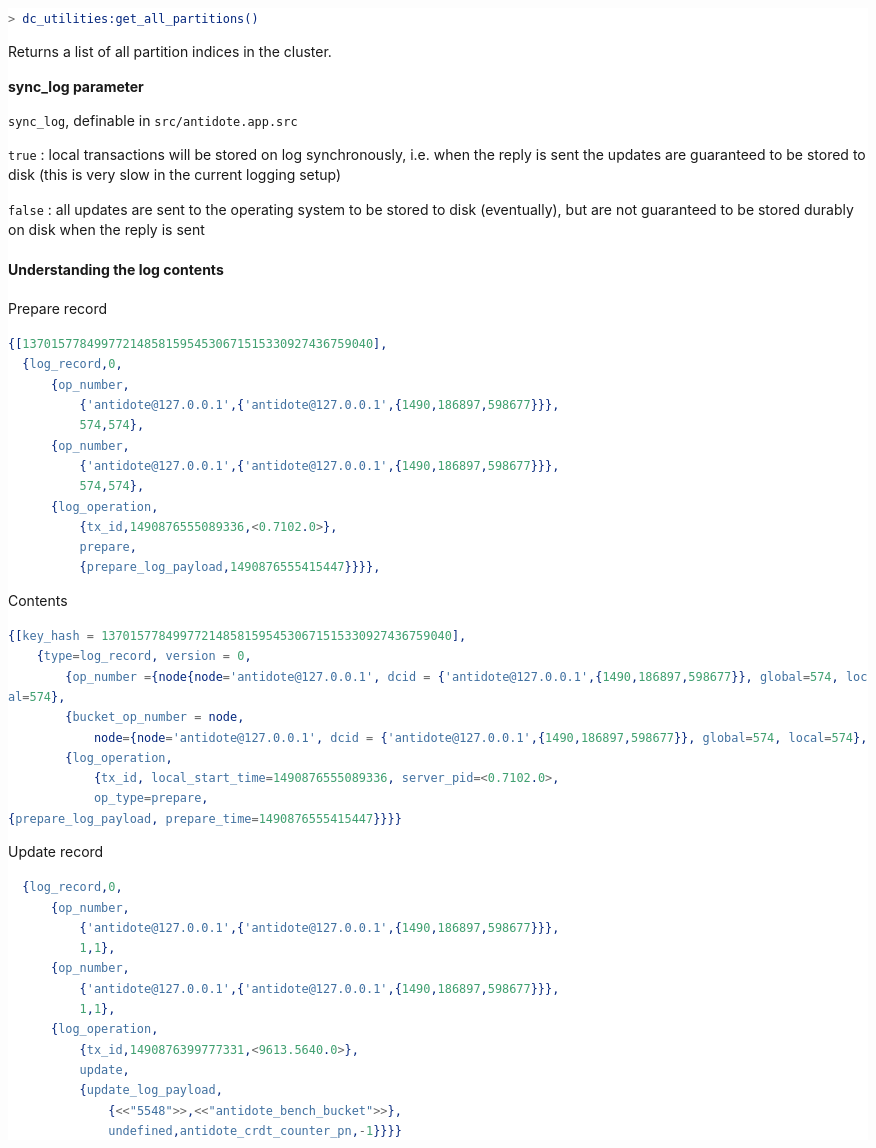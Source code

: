 ```erlang
> dc_utilities:get_all_partitions()
```

Returns a list of all partition indices in the cluster.

**sync\_log parameter**

`sync_log`, definable in `src/antidote.app.src`

`true` : local transactions will be stored on log synchronously, i.e. when the reply is sent the updates are guaranteed to be stored to disk \(this is very slow in the current logging setup\)

`false` : all updates are sent to the operating system to be stored to disk \(eventually\), but are not guaranteed to be stored durably on disk when the reply is sent

#### Understanding the log contents

Prepare record

```erlang
{[1370157784997721485815954530671515330927436759040],
  {log_record,0,
      {op_number,
          {'antidote@127.0.0.1',{'antidote@127.0.0.1',{1490,186897,598677}}},
          574,574},
      {op_number,
          {'antidote@127.0.0.1',{'antidote@127.0.0.1',{1490,186897,598677}}},
          574,574},
      {log_operation,
          {tx_id,1490876555089336,<0.7102.0>},
          prepare,
          {prepare_log_payload,1490876555415447}}}},
```

Contents

```erlang
{[key_hash = 1370157784997721485815954530671515330927436759040],
    {type=log_record, version = 0, 
        {op_number ={node{node='antidote@127.0.0.1', dcid = {'antidote@127.0.0.1',{1490,186897,598677}}, global=574, local=574},
        {bucket_op_number = node, 
            node={node='antidote@127.0.0.1', dcid = {'antidote@127.0.0.1',{1490,186897,598677}}, global=574, local=574},
        {log_operation, 
            {tx_id, local_start_time=1490876555089336, server_pid=<0.7102.0>, 
            op_type=prepare, 
{prepare_log_payload, prepare_time=1490876555415447}}}}

```

Update record

```erlang
  {log_record,0,
      {op_number,
          {'antidote@127.0.0.1',{'antidote@127.0.0.1',{1490,186897,598677}}},
          1,1},
      {op_number,
          {'antidote@127.0.0.1',{'antidote@127.0.0.1',{1490,186897,598677}}},
          1,1},
      {log_operation,
          {tx_id,1490876399777331,<9613.5640.0>},
          update,
          {update_log_payload,
              {<<"5548">>,<<"antidote_bench_bucket">>},
              undefined,antidote_crdt_counter_pn,-1}}}}
```
